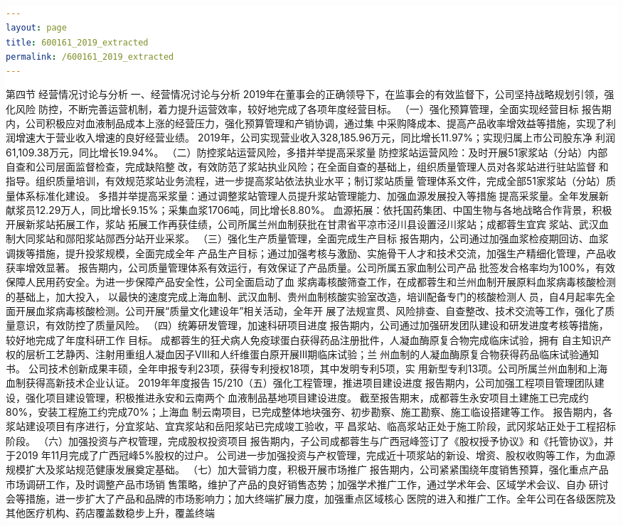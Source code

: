 ```yaml
---
layout: page
title: 600161_2019_extracted
permalink: /600161_2019_extracted
---
```


第四节
经营情况讨论与分析
一、经营情况讨论与分析
2019年在董事会的正确领导下，在监事会的有效监督下，公司坚持战略规划引领，强化风险
防控，不断完善运营机制，着力提升运营效率，较好地完成了各项年度经营目标。
（一）强化预算管理，全面实现经营目标
报告期内，公司积极应对血液制品成本上涨的经营压力，强化预算管理和产销协调，通过集
中采购降成本、提高产品收率增效益等措施，实现了利润增速大于营业收入增速的良好经营业绩。
2019年，公司实现营业收入328,185.96万元，同比增长11.97%；实现归属上市公司股东净
利润61,109.38万元，同比增长19.94%。
（二）防控浆站运营风险，多措并举提高采浆量
防控浆站运营风险：及时开展51家浆站（分站）内部自查和公司层面监督检查，完成缺陷整
改，有效防范了浆站执业风险；在全面自查的基础上，组织质量管理人员对各浆站进行驻站监督
和指导。组织质量培训，有效规范浆站业务流程，进一步提高浆站依法执业水平；制订浆站质量
管理体系文件，完成全部51家浆站（分站）质量体系标准化建设。
多措并举提高采浆量：通过调整浆站管理人员提升浆站管理能力、加强血源发展投入等措施
提高采浆量。全年发展新献浆员12.29万人，同比增长9.15%；采集血浆1706吨，同比增长8.80%。
血源拓展：依托国药集团、中国生物与各地战略合作背景，积极开展新浆站拓展工作，浆站
拓展工作再获佳绩，公司所属兰州血制获批在甘肃省平凉市泾川县设置泾川浆站；成都蓉生宜宾
浆站、武汉血制大同浆站和郧阳浆站郧西分站开业采浆。
（三）强化生产质量管理，全面完成生产目标
报告期内，公司通过加强血浆检疫期回访、血浆调拨等措施，提升投浆规模，全面完成全年
产品生产目标；通过加强考核与激励、实施骨干人才和技术交流，加强生产精细化管理，产品收
获率增效显著。
报告期内，公司质量管理体系有效运行，有效保证了产品质量。公司所属五家血制公司产品
批签发合格率均为100%，有效保障人民用药安全。为进一步保障产品安全性，公司全面启动了血
浆病毒核酸筛查工作，在成都蓉生和兰州血制开展原料血浆病毒核酸检测的基础上，加大投入，
以最快的速度完成上海血制、武汉血制、贵州血制核酸实验室改造，培训配备专门的核酸检测人
员，自4月起率先全面开展血浆病毒核酸检测。公司开展“质量文化建设年”相关活动，全年开
展了法规宣贯、风险排查、自查整改、技术交流等工作，强化了质量意识，有效防控了质量风险。
（四）统筹研发管理，加速科研项目进度
报告期内，公司通过加强研发团队建设和研发进度考核等措施，较好地完成了年度科研工作
目标。
成都蓉生的狂犬病人免疫球蛋白获得药品注册批件，人凝血酶原复合物完成临床试验，拥有
自主知识产权的层析工艺静丙、注射用重组人凝血因子Ⅷ和人纤维蛋白原开展Ⅲ期临床试验；兰
州血制的人凝血酶原复合物获得药品临床试验通知书。
公司技术创新成果丰硕，全年申报专利23项，获得专利授权18项，其中发明专利5项，实
用新型专利13项。公司所属兰州血制和上海血制获得高新技术企业认证。
2019年年度报告
15/210（五）强化工程管理，推进项目建设进度
报告期内，公司加强工程项目管理团队建设，强化项目建设管理，积极推进永安和云南两个
血液制品基地项目建设进度。
截至报告期末，成都蓉生永安项目土建施工已完成约80%，安装工程施工约完成70%；上海血
制云南项目，已完成整体地块强夯、初步勘察、施工勘察、施工临设搭建等工作。
报告期内，各浆站建设项目有序进行，分宜浆站、宜宾浆站和岳阳浆站已完成竣工验收，平
昌浆站、临高浆站正处于施工阶段，武冈浆站正处于工程招标阶段。
（六）加强投资与产权管理，完成股权投资项目
报告期内，子公司成都蓉生与广西冠峰签订了《股权授予协议》和《托管协议》，并于2019
年11月完成了广西冠峰5%股权的过户。
公司进一步加强投资与产权管理，完成近十项浆站的新设、增资、股权收购等工作，为血源
规模扩大及浆站规范健康发展奠定基础。
（七）加大营销力度，积极开展市场推广
报告期内，公司紧紧围绕年度销售预算，强化重点产品市场调研工作，及时调整产品市场销
售策略，维护了产品的良好销售态势；加强学术推广工作，通过学术年会、区域学术会议、自办
研讨会等措施，进一步扩大了产品和品牌的市场影响力；加大终端扩展力度，加强重点区域核心
医院的进入和推广工作。全年公司在各级医院及其他医疗机构、药店覆盖数稳步上升，覆盖终端